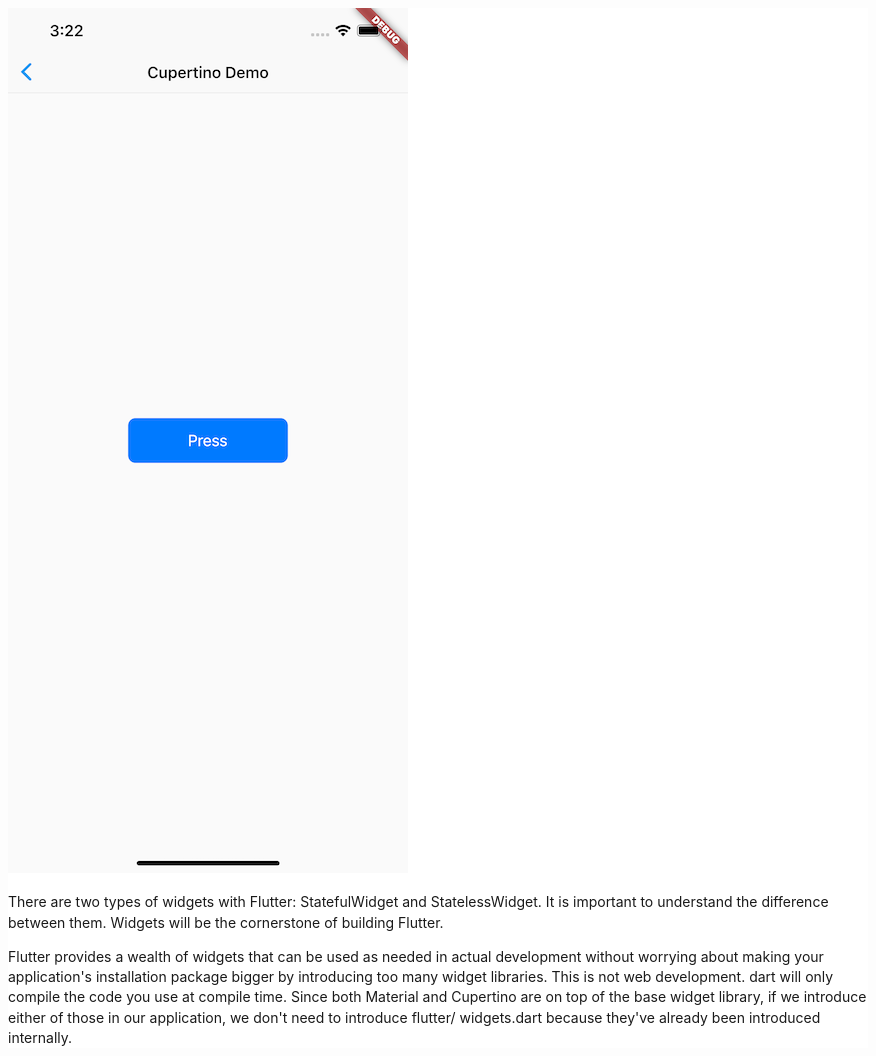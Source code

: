 ![图2-7](./assets/2-7.png)

There are two types of widgets with Flutter: StatefulWidget and StatelessWidget. It is important to understand the difference between them. Widgets will be the cornerstone of building Flutter.

Flutter provides a wealth of widgets that can be used as needed in actual development without worrying about making your application's installation package bigger by introducing too many widget libraries. This is not web development. dart will only compile the code you use at compile time. Since both Material and Cupertino are on top of the base widget library, if we introduce either of those in our application, we don't need to introduce flutter/ widgets.dart because they've already been introduced internally.
